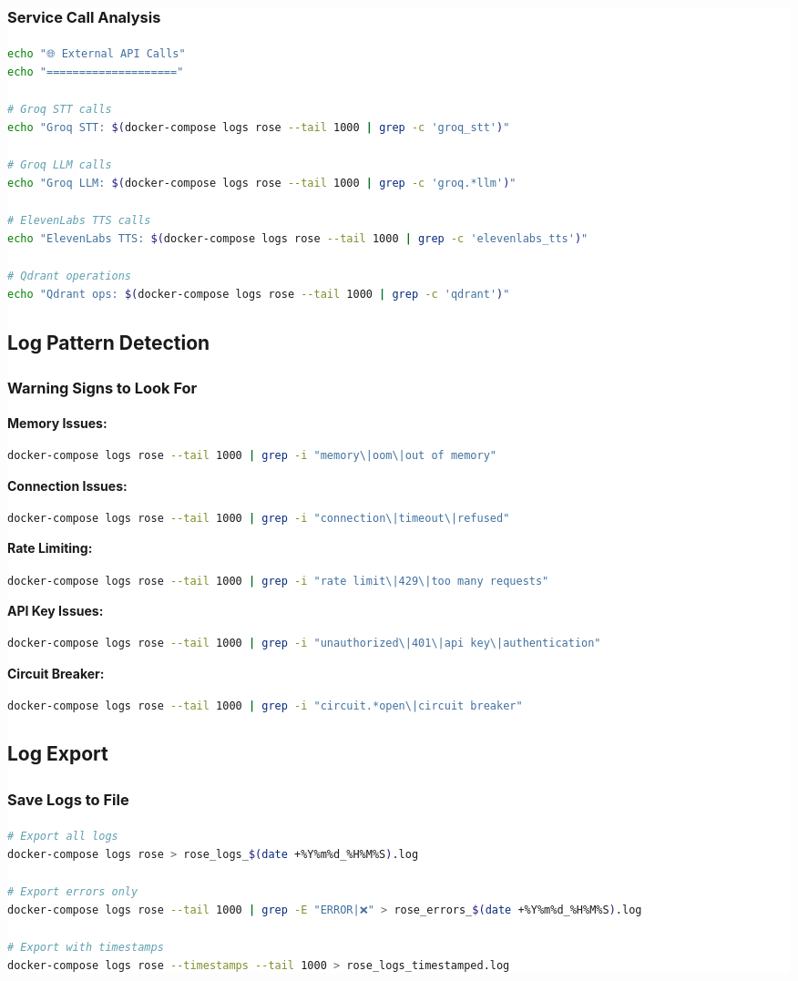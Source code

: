 ### Service Call Analysis

```bash
echo "🌐 External API Calls"
echo "===================="

# Groq STT calls
echo "Groq STT: $(docker-compose logs rose --tail 1000 | grep -c 'groq_stt')"

# Groq LLM calls
echo "Groq LLM: $(docker-compose logs rose --tail 1000 | grep -c 'groq.*llm')"

# ElevenLabs TTS calls
echo "ElevenLabs TTS: $(docker-compose logs rose --tail 1000 | grep -c 'elevenlabs_tts')"

# Qdrant operations
echo "Qdrant ops: $(docker-compose logs rose --tail 1000 | grep -c 'qdrant')"
```

## Log Pattern Detection

### Warning Signs to Look For

**Memory Issues:**
```bash
docker-compose logs rose --tail 1000 | grep -i "memory\|oom\|out of memory"
```

**Connection Issues:**
```bash
docker-compose logs rose --tail 1000 | grep -i "connection\|timeout\|refused"
```

**Rate Limiting:**
```bash
docker-compose logs rose --tail 1000 | grep -i "rate limit\|429\|too many requests"
```

**API Key Issues:**
```bash
docker-compose logs rose --tail 1000 | grep -i "unauthorized\|401\|api key\|authentication"
```

**Circuit Breaker:**
```bash
docker-compose logs rose --tail 1000 | grep -i "circuit.*open\|circuit breaker"
```

## Log Export

### Save Logs to File

```bash
# Export all logs
docker-compose logs rose > rose_logs_$(date +%Y%m%d_%H%M%S).log

# Export errors only
docker-compose logs rose --tail 1000 | grep -E "ERROR|❌" > rose_errors_$(date +%Y%m%d_%H%M%S).log

# Export with timestamps
docker-compose logs rose --timestamps --tail 1000 > rose_logs_timestamped.log
```
